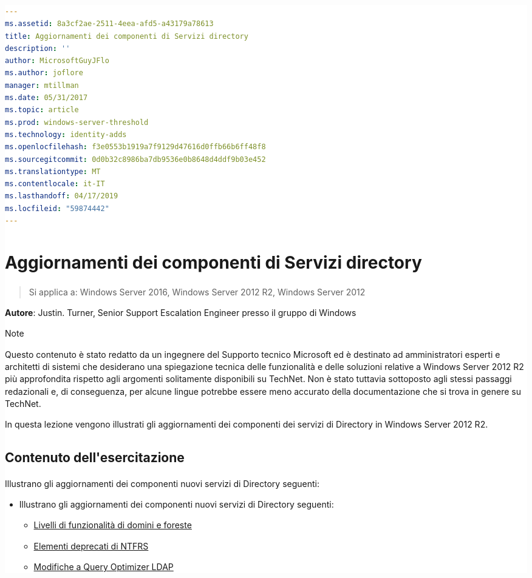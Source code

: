 ```yaml
---
ms.assetid: 8a3cf2ae-2511-4eea-afd5-a43179a78613
title: Aggiornamenti dei componenti di Servizi directory
description: ''
author: MicrosoftGuyJFlo
ms.author: joflore
manager: mtillman
ms.date: 05/31/2017
ms.topic: article
ms.prod: windows-server-threshold
ms.technology: identity-adds
ms.openlocfilehash: f3e0553b1919a7f9129d47616d0ffb66b6ff48f8
ms.sourcegitcommit: 0d0b32c8986ba7db9536e0b8648d4ddf9b03e452
ms.translationtype: MT
ms.contentlocale: it-IT
ms.lasthandoff: 04/17/2019
ms.locfileid: "59874442"
---
```

# <a name="directory-services-component-updates"></a>Aggiornamenti dei componenti di Servizi directory

>Si applica a: Windows Server 2016, Windows Server 2012 R2, Windows Server 2012

**Autore**: Justin. Turner, Senior Support Escalation Engineer presso il gruppo di Windows  
  
> [!NOTE]  
> Questo contenuto è stato redatto da un ingegnere del Supporto tecnico Microsoft ed è destinato ad amministratori esperti e architetti di sistemi che desiderano una spiegazione tecnica delle funzionalità e delle soluzioni relative a Windows Server 2012 R2 più approfondita rispetto agli argomenti solitamente disponibili su TechNet. Non è stato tuttavia sottoposto agli stessi passaggi redazionali e, di conseguenza, per alcune lingue potrebbe essere meno accurato della documentazione che si trova in genere su TechNet.  
  
In questa lezione vengono illustrati gli aggiornamenti dei componenti dei servizi di Directory in Windows Server 2012 R2.  
  
## <a name="what-you-will-learn"></a>Contenuto dell'esercitazione  
Illustrano gli aggiornamenti dei componenti nuovi servizi di Directory seguenti:  
  
-   Illustrano gli aggiornamenti dei componenti nuovi servizi di Directory seguenti:  
  
    -   [Livelli di funzionalità di domini e foreste](../../../ad-ds/manage/component-updates/Directory-Services-component-updates.md#BKMK_FL)  
  
    -   [Elementi deprecati di NTFRS](../../../ad-ds/manage/component-updates/Directory-Services-component-updates.md#BKMK_NTFRS)  
  
    -   [Modifiche a Query Optimizer LDAP](../../../ad-ds/manage/component-updates/Directory-Services-component-updates.md#BKMK_LDAPQuery)  
  